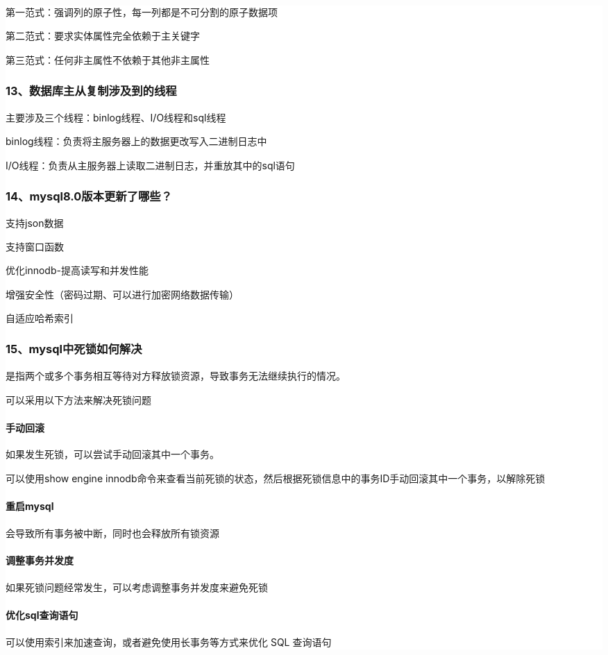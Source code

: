 第一范式：强调列的原子性，每一列都是不可分割的原子数据项

第二范式：要求实体属性完全依赖于主关键字

第三范式：任何非主属性不依赖于其他非主属性



### 13、数据库主从复制涉及到的线程

主要涉及三个线程：binlog线程、I/O线程和sql线程

binlog线程：负责将主服务器上的数据更改写入二进制日志中

I/O线程：负责从主服务器上读取二进制日志，并重放其中的sql语句





### 14、mysql8.0版本更新了哪些？

支持json数据

支持窗口函数

优化innodb-提高读写和并发性能

增强安全性（密码过期、可以进行加密网络数据传输）

自适应哈希索引





### 15、mysql中死锁如何解决

是指两个或多个事务相互等待对方释放锁资源，导致事务无法继续执行的情况。



可以采用以下方法来解决死锁问题

#### 手动回滚

如果发生死锁，可以尝试手动回滚其中一个事务。

可以使用show engine innodb命令来查看当前死锁的状态，然后根据死锁信息中的事务ID手动回滚其中一个事务，以解除死锁

#### 重启mysql

会导致所有事务被中断，同时也会释放所有锁资源

#### 调整事务并发度

如果死锁问题经常发生，可以考虑调整事务并发度来避免死锁

#### 优化sql查询语句

可以使用索引来加速查询，或者避免使用长事务等方式来优化 SQL 查询语句



